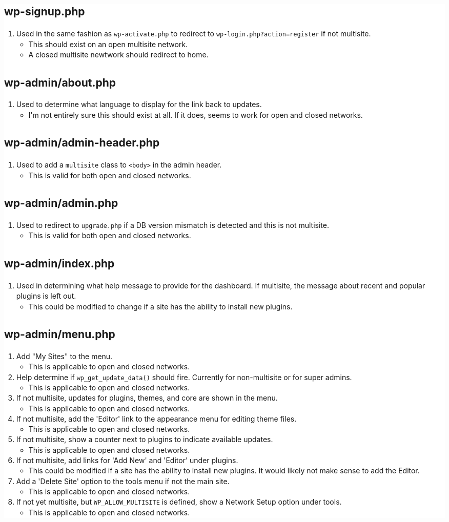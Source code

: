 ## wp-signup.php

1. Used in the same fashion as `wp-activate.php` to redirect to `wp-login.php?action=register` if not multisite.
	* This should exist on an open multisite network.
	* A closed multisite newtwork should redirect to home.

## wp-admin/about.php

1. Used to determine what language to display for the link back to updates.
	* I'm not entirely sure this should exist at all. If it does, seems to work for open and closed networks.

## wp-admin/admin-header.php

1. Used to add a `multisite` class to `<body>` in the admin header.
	* This is valid for both open and closed networks.

## wp-admin/admin.php

1. Used to redirect to `upgrade.php` if a DB version mismatch is detected and this is not multisite.
	* This is valid for both open and closed networks.

## wp-admin/index.php

1. Used in determining what help message to provide for the dashboard. If multisite, the message about recent and popular plugins is left out.
	* This could be modified to change if a site has the ability to install new plugins.

## wp-admin/menu.php

1. Add "My Sites" to the menu.
	* This is applicable to open and closed networks.
1. Help determine if `wp_get_update_data()` should fire. Currently for non-multisite or for super admins.
	* This is applicable to open and closed networks.
1. If not multisite, updates for plugins, themes, and core are shown in the menu.
	* This is applicable to open and closed networks.
1. If not multisite, add the 'Editor' link to the appearance menu for editing theme files.
	* This is applicable to open and closed networks.
1. If not multisite, show a counter next to plugins to indicate available updates.
	* This is applicable to open and closed networks.
1. If not multisite, add links for 'Add New' and 'Editor' under plugins.
	* This could be modified if a site has the ability to install new plugins. It would likely not make sense to add the Editor.
1. Add a 'Delete Site' option to the tools menu if not the main site.
	* This is applicable to open and closed networks.
1. If not yet multisite, but `WP_ALLOW_MULTISITE` is defined, show a Network Setup option under tools.
	* This is applicable to open and closed networks.
